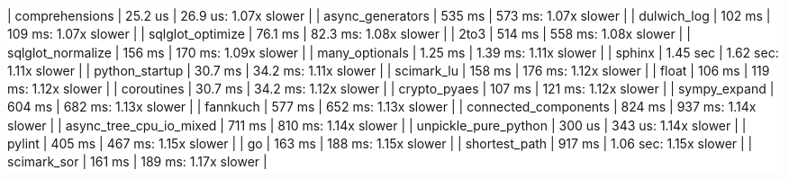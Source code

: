 | comprehensions           | 25.2 us                                                                                                           | 26.9 us: 1.07x slower                                                                                                   |
| async_generators         | 535 ms                                                                                                            | 573 ms: 1.07x slower                                                                                                    |
| dulwich_log              | 102 ms                                                                                                            | 109 ms: 1.07x slower                                                                                                    |
| sqlglot_optimize         | 76.1 ms                                                                                                           | 82.3 ms: 1.08x slower                                                                                                   |
| 2to3                     | 514 ms                                                                                                            | 558 ms: 1.08x slower                                                                                                    |
| sqlglot_normalize        | 156 ms                                                                                                            | 170 ms: 1.09x slower                                                                                                    |
| many_optionals           | 1.25 ms                                                                                                           | 1.39 ms: 1.11x slower                                                                                                   |
| sphinx                   | 1.45 sec                                                                                                          | 1.62 sec: 1.11x slower                                                                                                  |
| python_startup           | 30.7 ms                                                                                                           | 34.2 ms: 1.11x slower                                                                                                   |
| scimark_lu               | 158 ms                                                                                                            | 176 ms: 1.12x slower                                                                                                    |
| float                    | 106 ms                                                                                                            | 119 ms: 1.12x slower                                                                                                    |
| coroutines               | 30.7 ms                                                                                                           | 34.2 ms: 1.12x slower                                                                                                   |
| crypto_pyaes             | 107 ms                                                                                                            | 121 ms: 1.12x slower                                                                                                    |
| sympy_expand             | 604 ms                                                                                                            | 682 ms: 1.13x slower                                                                                                    |
| fannkuch                 | 577 ms                                                                                                            | 652 ms: 1.13x slower                                                                                                    |
| connected_components     | 824 ms                                                                                                            | 937 ms: 1.14x slower                                                                                                    |
| async_tree_cpu_io_mixed  | 711 ms                                                                                                            | 810 ms: 1.14x slower                                                                                                    |
| unpickle_pure_python     | 300 us                                                                                                            | 343 us: 1.14x slower                                                                                                    |
| pylint                   | 405 ms                                                                                                            | 467 ms: 1.15x slower                                                                                                    |
| go                       | 163 ms                                                                                                            | 188 ms: 1.15x slower                                                                                                    |
| shortest_path            | 917 ms                                                                                                            | 1.06 sec: 1.15x slower                                                                                                  |
| scimark_sor              | 161 ms                                                                                                            | 189 ms: 1.17x slower                                                                                                    |